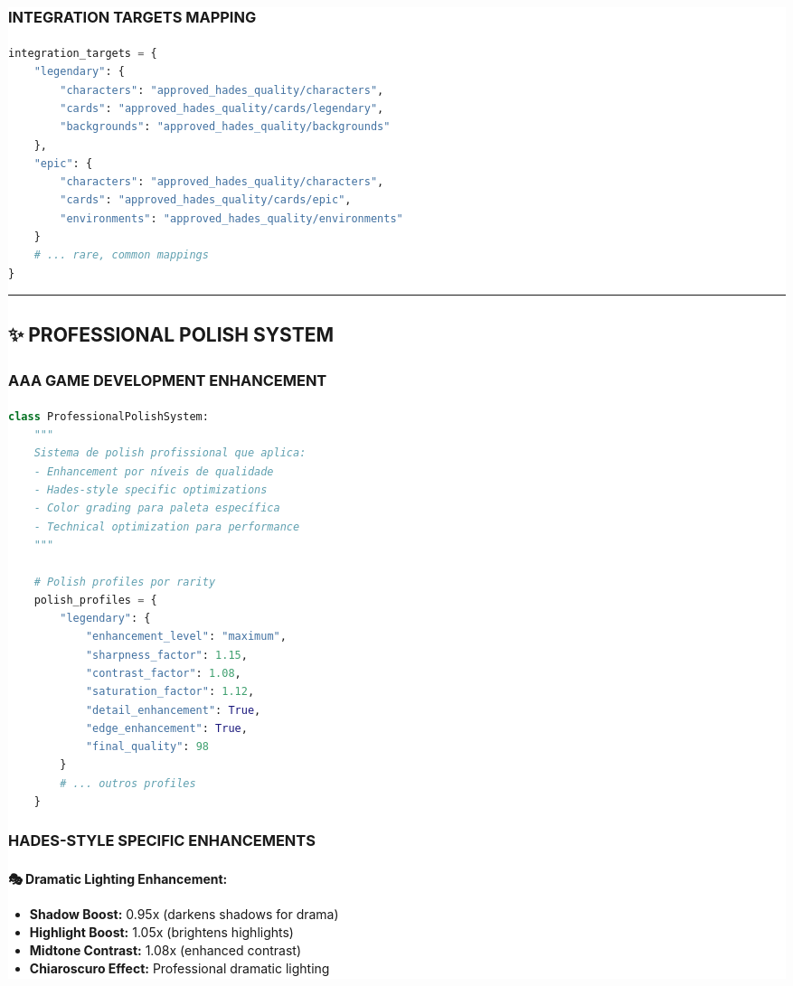### **INTEGRATION TARGETS MAPPING**
```python
integration_targets = {
    "legendary": {
        "characters": "approved_hades_quality/characters",
        "cards": "approved_hades_quality/cards/legendary",
        "backgrounds": "approved_hades_quality/backgrounds"
    },
    "epic": {
        "characters": "approved_hades_quality/characters",
        "cards": "approved_hades_quality/cards/epic", 
        "environments": "approved_hades_quality/environments"
    }
    # ... rare, common mappings
}
```

---

## ✨ PROFESSIONAL POLISH SYSTEM

### **AAA GAME DEVELOPMENT ENHANCEMENT**
```python
class ProfessionalPolishSystem:
    """
    Sistema de polish profissional que aplica:
    - Enhancement por níveis de qualidade
    - Hades-style specific optimizations
    - Color grading para paleta específica
    - Technical optimization para performance
    """
    
    # Polish profiles por rarity
    polish_profiles = {
        "legendary": {
            "enhancement_level": "maximum",
            "sharpness_factor": 1.15,
            "contrast_factor": 1.08,
            "saturation_factor": 1.12,
            "detail_enhancement": True,
            "edge_enhancement": True,
            "final_quality": 98
        }
        # ... outros profiles
    }
```

### **HADES-STYLE SPECIFIC ENHANCEMENTS**
#### **🎭 Dramatic Lighting Enhancement:**
- **Shadow Boost:** 0.95x (darkens shadows for drama)
- **Highlight Boost:** 1.05x (brightens highlights)  
- **Midtone Contrast:** 1.08x (enhanced contrast)
- **Chiaroscuro Effect:** Professional dramatic lighting
